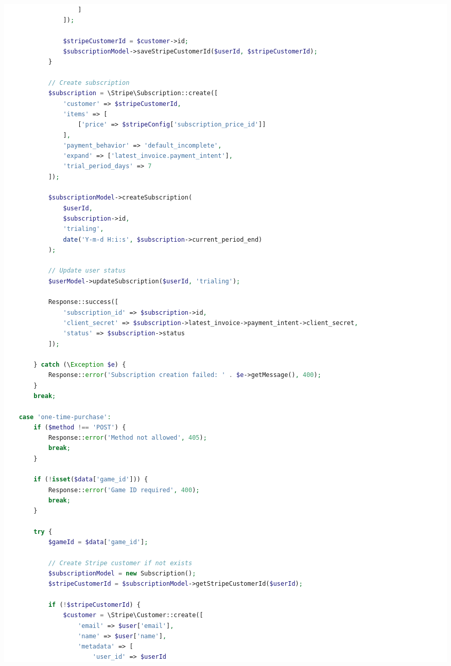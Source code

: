 ```php
                    ]
                ]);
                
                $stripeCustomerId = $customer->id;
                $subscriptionModel->saveStripeCustomerId($userId, $stripeCustomerId);
            }
            
            // Create subscription
            $subscription = \Stripe\Subscription::create([
                'customer' => $stripeCustomerId,
                'items' => [
                    ['price' => $stripeConfig['subscription_price_id']]
                ],
                'payment_behavior' => 'default_incomplete',
                'expand' => ['latest_invoice.payment_intent'],
                'trial_period_days' => 7
            ]);
            
            $subscriptionModel->createSubscription(
                $userId,
                $subscription->id,
                'trialing',
                date('Y-m-d H:i:s', $subscription->current_period_end)
            );
            
            // Update user status
            $userModel->updateSubscription($userId, 'trialing');
            
            Response::success([
                'subscription_id' => $subscription->id,
                'client_secret' => $subscription->latest_invoice->payment_intent->client_secret,
                'status' => $subscription->status
            ]);
            
        } catch (\Exception $e) {
            Response::error('Subscription creation failed: ' . $e->getMessage(), 400);
        }
        break;
        
    case 'one-time-purchase':
        if ($method !== 'POST') {
            Response::error('Method not allowed', 405);
            break;
        }
        
        if (!isset($data['game_id'])) {
            Response::error('Game ID required', 400);
            break;
        }
        
        try {
            $gameId = $data['game_id'];
            
            // Create Stripe customer if not exists
            $subscriptionModel = new Subscription();
            $stripeCustomerId = $subscriptionModel->getStripeCustomerId($userId);
            
            if (!$stripeCustomerId) {
                $customer = \Stripe\Customer::create([
                    'email' => $user['email'],
                    'name' => $user['name'],
                    'metadata' => [
                        'user_id' => $userId
```